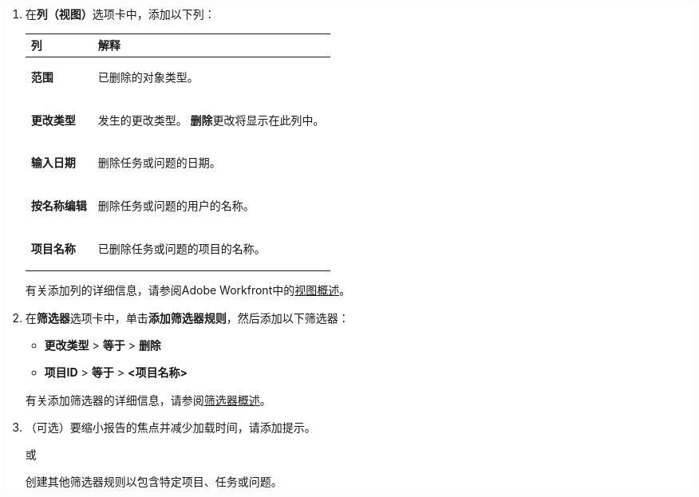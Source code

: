 1. 在&#x200B;**列（视图）**&#x200B;选项卡中，添加以下列：

   <table style="table-layout:auto"> 
    <col> 
    <col> 
    <thead> 
     <tr> 
      <th>列</th> 
      <th>解释</th> 
     </tr> 
    </thead> 
    <tbody> 
     <tr> 
      <td> <p style="font-weight: bold;">范围</p> </td> 
      <td> <p>已删除的对象类型。</p> </td> 
     </tr> 
     <tr> 
      <td> <p style="font-weight: bold;">更改类型</p> </td> 
      <td> <p>发生的更改类型。 <strong>删除</strong>更改将显示在此列中。</p> </td> 
     </tr> 
     <tr> 
      <td> <p style="font-weight: bold;">输入日期</p> </td> 
      <td> <p>删除任务或问题的日期。</p> </td> 
     </tr> 
     <tr> 
      <td> <p style="font-weight: bold;">按名称编辑</p> </td> 
      <td> <p>删除任务或问题的用户的名称。</p> </td> 
     </tr> 
     <tr> 
      <td> <p style="font-weight: bold;">项目名称</p> </td> 
      <td> <p>已删除任务或问题的项目的名称。</p> </td> 
     </tr> 
    </tbody> 
   </table>

   有关添加列的详细信息，请参阅Adobe Workfront中的[视图概述](../../../reports-and-dashboards/reports/reporting-elements/views-overview.md)。

1. 在&#x200B;**筛选器**&#x200B;选项卡中，单击&#x200B;**添加筛选器规则**，然后添加以下筛选器：

   * **更改类型** > **等于** > **删除**
   * **项目ID** > **等于** > **&lt;项目名称>**

     <!--WRITER check link; this png file has spaces
     [![](assets/classic-task-or-issue-deleted-350x90.png)](../../../Resources/Images/Reports/Creating and Managing Reports/QS_Task or issue deleted.png)-->

   有关添加筛选器的详细信息，请参阅[筛选器概述](../../../reports-and-dashboards/reports/reporting-elements/filters-overview.md)。

1. （可选）要缩小报告的焦点并减少加载时间，请添加提示。

   或

   创建其他筛选器规则以包含特定项目、任务或问题。

